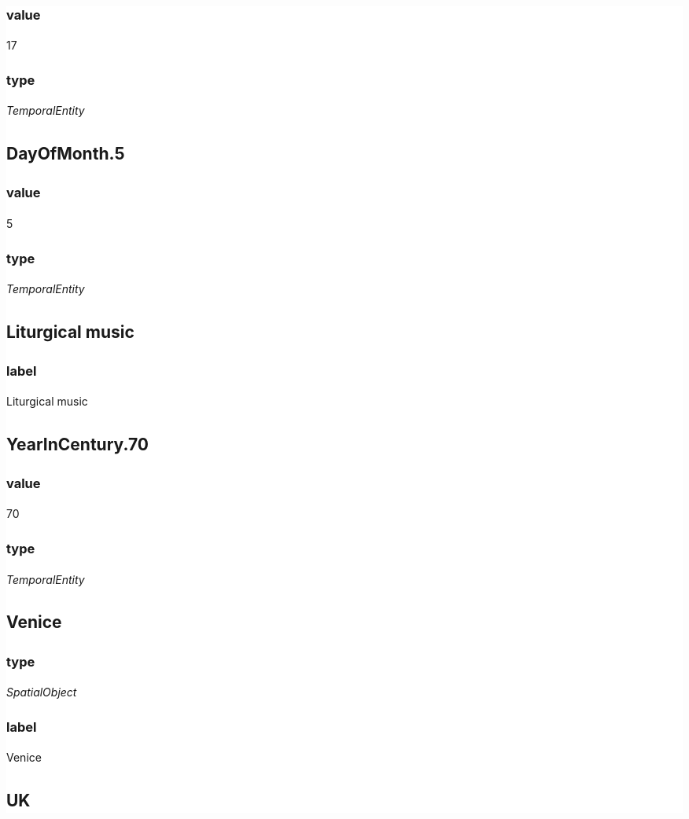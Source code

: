 ### value


17

### type


*TemporalEntity*

## DayOfMonth.5

### value


5

### type


*TemporalEntity*

## Liturgical music

### label


Liturgical music

## YearInCentury.70

### value


70

### type


*TemporalEntity*

## Venice

### type


*SpatialObject*

### label


Venice

## UK
